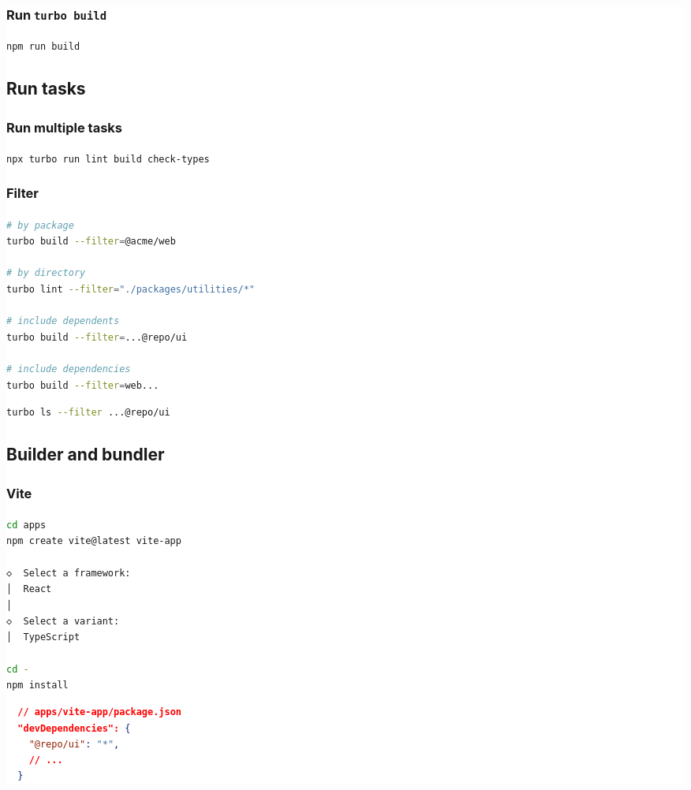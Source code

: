 ### Run `turbo build`

```sh
npm run build
```

## Run tasks

### Run multiple tasks

```sh
npx turbo run lint build check-types
```

### Filter

```sh
# by package
turbo build --filter=@acme/web

# by directory
turbo lint --filter="./packages/utilities/*"

# include dependents
turbo build --filter=...@repo/ui

# include dependencies
turbo build --filter=web...
```

```sh
turbo ls --filter ...@repo/ui
```

## Builder and bundler

### Vite

```sh
cd apps
npm create vite@latest vite-app

◇  Select a framework:
│  React
│
◇  Select a variant:
│  TypeScript

cd -
npm install
```

```json
  // apps/vite-app/package.json
  "devDependencies": {
    "@repo/ui": "*",
    // ...
  }
```
